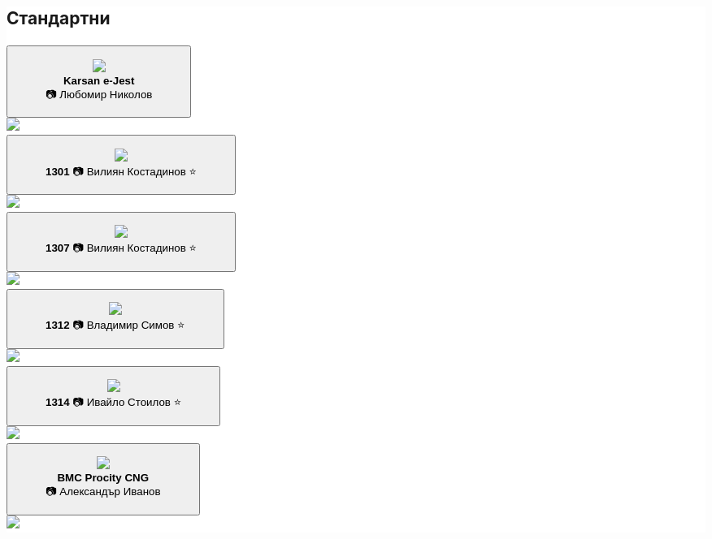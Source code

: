  ## Стандартни
 
 
<div class="dropdown"><button class="imgbtn"><figure><img src="https://live.staticflickr.com/65535/53252026985_390b54a3ce_o.jpg" height="200px"><figcaption><b>Karsan e-Jest<br></b> 📷 Любомир Николов</figcaption></figure></button><div class="dropdown-content"><img src="https://live.staticflickr.com/65535/53252026985_390b54a3ce_o.jpg" width="100%"></div></div>


 
<div class="dropdown"><button class="imgbtn"><figure><img src="https://drive.google.com/uc?id=1FbtwkBcICBpEvZftWIdGDxI2UbPG2PRB" height="200px"><figcaption> <b>1301</b> 📷 Вилиян Костадинов ⭐</figcaption></figure></button><div class="dropdown-content"><img src="https://drive.google.com/uc?id=1FbtwkBcICBpEvZftWIdGDxI2UbPG2PRB" width="100%"></div></div>

<div class="dropdown"><button class="imgbtn"><figure><img src="https://drive.google.com/uc?id=1nvhFgCwffhwRuIlNYXQBqsZWwS1fiK4u" height="200px"><figcaption> <b>1307</b> 📷 Вилиян Костадинов ⭐</figcaption></figure></button><div class="dropdown-content"><img src="https://drive.google.com/uc?id=1nvhFgCwffhwRuIlNYXQBqsZWwS1fiK4u" width="100%"></div></div>

<div class="dropdown"><button class="imgbtn"><figure><img src="https://drive.google.com/uc?id=17JGVbzuVRDnj6xUyo7JjVW-vUx6qaIa6" height="200px"><figcaption> <b>1312</b> 📷 Владимир Симов ⭐</figcaption></figure></button><div class="dropdown-content"><img src="https://drive.google.com/uc?id=17JGVbzuVRDnj6xUyo7JjVW-vUx6qaIa6" width="100%"></div></div>

<div class="dropdown"><button class="imgbtn"><figure><img src="https://drive.google.com/uc?id=1Ifw1-BskC1Dk4DSS00XtK-vhRY022zRk" height="200px"><figcaption> <b>1314</b> 📷 Ивайло Стоилов ⭐</figcaption></figure></button><div class="dropdown-content"><img src="https://drive.google.com/uc?id=1Ifw1-BskC1Dk4DSS00XtK-vhRY022zRk" width="100%"></div></div>



<div class="dropdown"><button class="imgbtn"><figure><img src="https://live.staticflickr.com/65535/50901306661_b5ac853111_k.jpg" height="200px"><figcaption> <b>BMC Procity CNG<br></b> 📷 Александър Иванов</figcaption></figure></button><div class="dropdown-content"><a href="https://www.flickr.com/photos/190437946@N08/50901306661/" target="_blank" title="1414"> <img src="https://live.staticflickr.com/65535/50901306661_b5ac853111_k.jpg" width="100%"></a></div></div>

